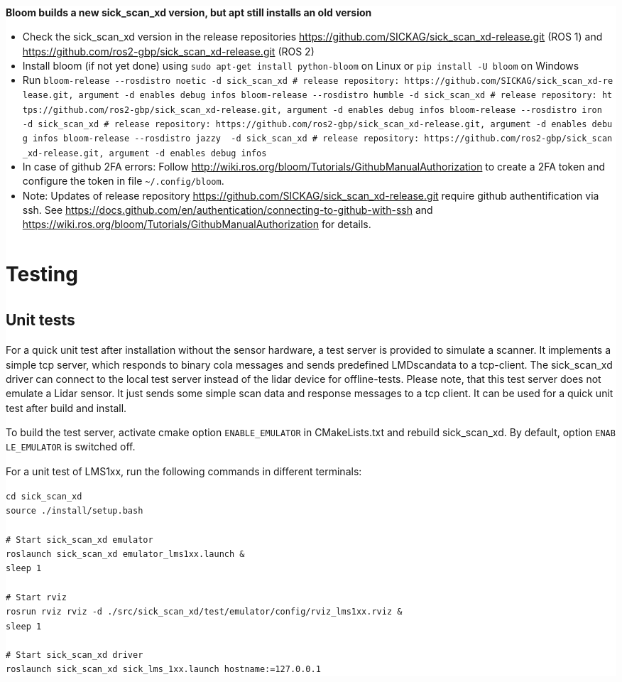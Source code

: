 **Bloom builds a new sick_scan_xd version, but apt still installs an old version**

  * Check the sick_scan_xd version in the release repositories https://github.com/SICKAG/sick_scan_xd-release.git (ROS 1) and https://github.com/ros2-gbp/sick_scan_xd-release.git (ROS 2)
  * Install bloom (if not yet done) using `sudo apt-get install python-bloom` on Linux or `pip install -U bloom` on Windows
  * Run
        ```
        bloom-release --rosdistro noetic -d sick_scan_xd # release repository: https://github.com/SICKAG/sick_scan_xd-release.git, argument -d enables debug infos
        bloom-release --rosdistro humble -d sick_scan_xd # release repository: https://github.com/ros2-gbp/sick_scan_xd-release.git, argument -d enables debug infos
        bloom-release --rosdistro iron   -d sick_scan_xd # release repository: https://github.com/ros2-gbp/sick_scan_xd-release.git, argument -d enables debug infos
        bloom-release --rosdistro jazzy  -d sick_scan_xd # release repository: https://github.com/ros2-gbp/sick_scan_xd-release.git, argument -d enables debug infos
        ```
  * In case of github 2FA errors: Follow http://wiki.ros.org/bloom/Tutorials/GithubManualAuthorization to create a 2FA token and configure the token in file `~/.config/bloom`.
  * Note: Updates of release repository https://github.com/SICKAG/sick_scan_xd-release.git require github authentification via ssh. See https://docs.github.com/en/authentication/connecting-to-github-with-ssh and https://wiki.ros.org/bloom/Tutorials/GithubManualAuthorization for details.

# Testing

## Unit tests

For a quick unit test after installation without the sensor hardware, a test server is provided to simulate a scanner. It implements a simple tcp server, which responds to binary cola messages and sends predefined LMDscandata to a tcp-client. The sick_scan_xd driver can connect to the local test server instead of the lidar device for offline-tests. Please note, that this test server does not emulate a Lidar sensor. It just sends some simple scan data and response messages to a tcp client. It can be used for a quick unit test after build and install.

To build the test server, activate cmake option `ENABLE_EMULATOR` in CMakeLists.txt and rebuild sick_scan_xd. By default, option `ENABLE_EMULATOR` is switched off.

For a unit test of LMS1xx, run the following commands in different terminals:

```
cd sick_scan_xd
source ./install/setup.bash

# Start sick_scan_xd emulator
roslaunch sick_scan_xd emulator_lms1xx.launch &
sleep 1

# Start rviz
rosrun rviz rviz -d ./src/sick_scan_xd/test/emulator/config/rviz_lms1xx.rviz &
sleep 1

# Start sick_scan_xd driver
roslaunch sick_scan_xd sick_lms_1xx.launch hostname:=127.0.0.1
```
